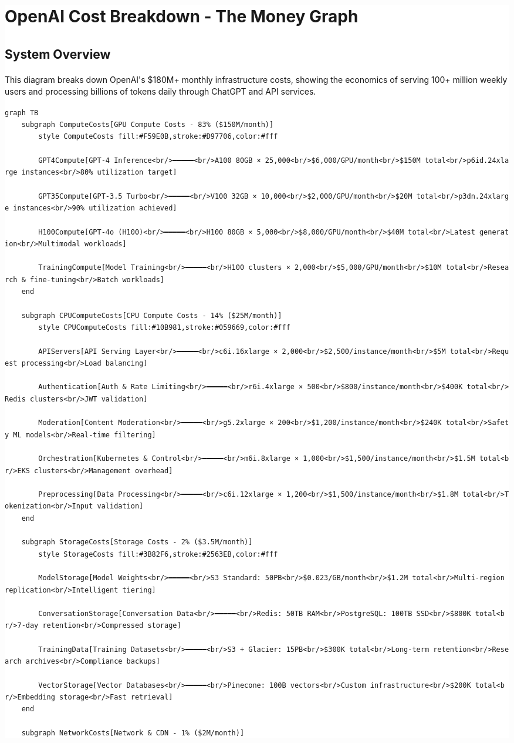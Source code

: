 # OpenAI Cost Breakdown - The Money Graph

## System Overview

This diagram breaks down OpenAI's $180M+ monthly infrastructure costs, showing the economics of serving 100+ million weekly users and processing billions of tokens daily through ChatGPT and API services.

```mermaid
graph TB
    subgraph ComputeCosts[GPU Compute Costs - 83% ($150M/month)]
        style ComputeCosts fill:#F59E0B,stroke:#D97706,color:#fff

        GPT4Compute[GPT-4 Inference<br/>━━━━━<br/>A100 80GB × 25,000<br/>$6,000/GPU/month<br/>$150M total<br/>p6id.24xlarge instances<br/>80% utilization target]

        GPT35Compute[GPT-3.5 Turbo<br/>━━━━━<br/>V100 32GB × 10,000<br/>$2,000/GPU/month<br/>$20M total<br/>p3dn.24xlarge instances<br/>90% utilization achieved]

        H100Compute[GPT-4o (H100)<br/>━━━━━<br/>H100 80GB × 5,000<br/>$8,000/GPU/month<br/>$40M total<br/>Latest generation<br/>Multimodal workloads]

        TrainingCompute[Model Training<br/>━━━━━<br/>H100 clusters × 2,000<br/>$5,000/GPU/month<br/>$10M total<br/>Research & fine-tuning<br/>Batch workloads]
    end

    subgraph CPUComputeCosts[CPU Compute Costs - 14% ($25M/month)]
        style CPUComputeCosts fill:#10B981,stroke:#059669,color:#fff

        APIServers[API Serving Layer<br/>━━━━━<br/>c6i.16xlarge × 2,000<br/>$2,500/instance/month<br/>$5M total<br/>Request processing<br/>Load balancing]

        Authentication[Auth & Rate Limiting<br/>━━━━━<br/>r6i.4xlarge × 500<br/>$800/instance/month<br/>$400K total<br/>Redis clusters<br/>JWT validation]

        Moderation[Content Moderation<br/>━━━━━<br/>g5.2xlarge × 200<br/>$1,200/instance/month<br/>$240K total<br/>Safety ML models<br/>Real-time filtering]

        Orchestration[Kubernetes & Control<br/>━━━━━<br/>m6i.8xlarge × 1,000<br/>$1,500/instance/month<br/>$1.5M total<br/>EKS clusters<br/>Management overhead]

        Preprocessing[Data Processing<br/>━━━━━<br/>c6i.12xlarge × 1,200<br/>$1,500/instance/month<br/>$1.8M total<br/>Tokenization<br/>Input validation]
    end

    subgraph StorageCosts[Storage Costs - 2% ($3.5M/month)]
        style StorageCosts fill:#3B82F6,stroke:#2563EB,color:#fff

        ModelStorage[Model Weights<br/>━━━━━<br/>S3 Standard: 50PB<br/>$0.023/GB/month<br/>$1.2M total<br/>Multi-region replication<br/>Intelligent tiering]

        ConversationStorage[Conversation Data<br/>━━━━━<br/>Redis: 50TB RAM<br/>PostgreSQL: 100TB SSD<br/>$800K total<br/>7-day retention<br/>Compressed storage]

        TrainingData[Training Datasets<br/>━━━━━<br/>S3 + Glacier: 15PB<br/>$300K total<br/>Long-term retention<br/>Research archives<br/>Compliance backups]

        VectorStorage[Vector Databases<br/>━━━━━<br/>Pinecone: 100B vectors<br/>Custom infrastructure<br/>$200K total<br/>Embedding storage<br/>Fast retrieval]
    end

    subgraph NetworkCosts[Network & CDN - 1% ($2M/month)]
```